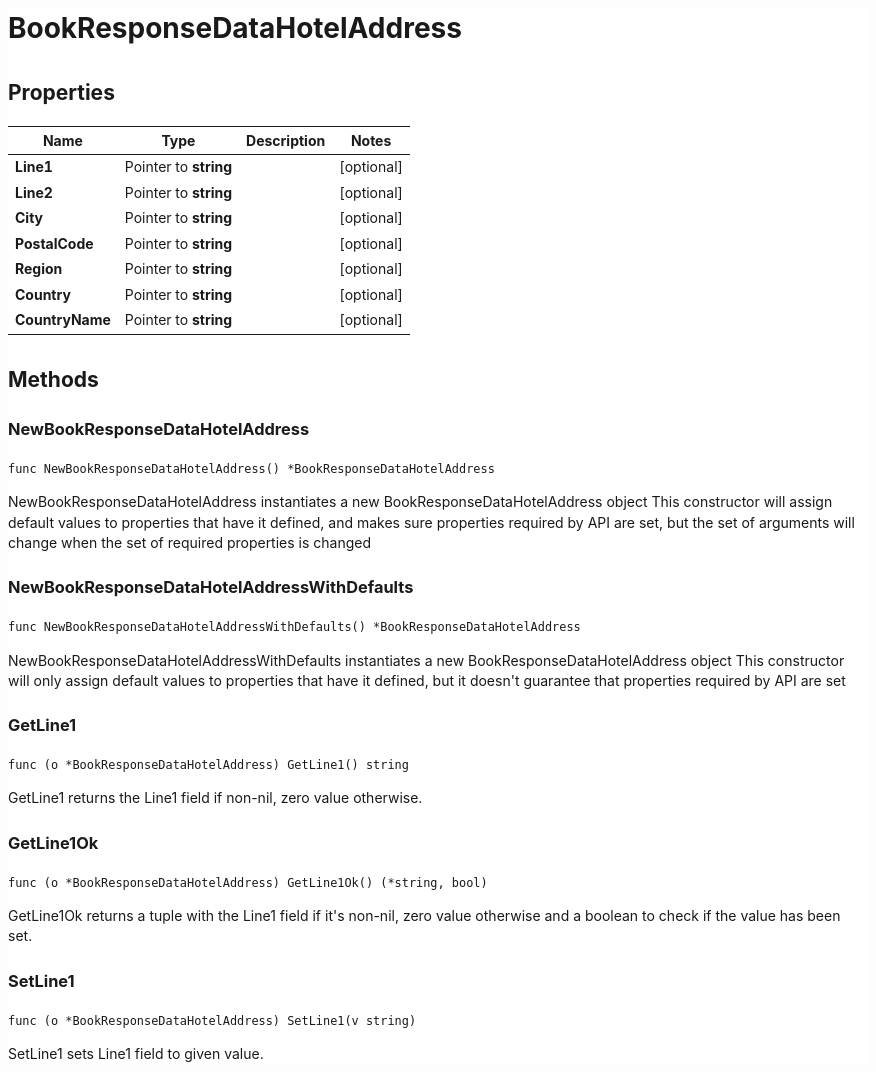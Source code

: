# BookResponseDataHotelAddress

## Properties

Name | Type | Description | Notes
------------ | ------------- | ------------- | -------------
**Line1** | Pointer to **string** |  | [optional] 
**Line2** | Pointer to **string** |  | [optional] 
**City** | Pointer to **string** |  | [optional] 
**PostalCode** | Pointer to **string** |  | [optional] 
**Region** | Pointer to **string** |  | [optional] 
**Country** | Pointer to **string** |  | [optional] 
**CountryName** | Pointer to **string** |  | [optional] 

## Methods

### NewBookResponseDataHotelAddress

`func NewBookResponseDataHotelAddress() *BookResponseDataHotelAddress`

NewBookResponseDataHotelAddress instantiates a new BookResponseDataHotelAddress object
This constructor will assign default values to properties that have it defined,
and makes sure properties required by API are set, but the set of arguments
will change when the set of required properties is changed

### NewBookResponseDataHotelAddressWithDefaults

`func NewBookResponseDataHotelAddressWithDefaults() *BookResponseDataHotelAddress`

NewBookResponseDataHotelAddressWithDefaults instantiates a new BookResponseDataHotelAddress object
This constructor will only assign default values to properties that have it defined,
but it doesn't guarantee that properties required by API are set

### GetLine1

`func (o *BookResponseDataHotelAddress) GetLine1() string`

GetLine1 returns the Line1 field if non-nil, zero value otherwise.

### GetLine1Ok

`func (o *BookResponseDataHotelAddress) GetLine1Ok() (*string, bool)`

GetLine1Ok returns a tuple with the Line1 field if it's non-nil, zero value otherwise
and a boolean to check if the value has been set.

### SetLine1

`func (o *BookResponseDataHotelAddress) SetLine1(v string)`

SetLine1 sets Line1 field to given value.
